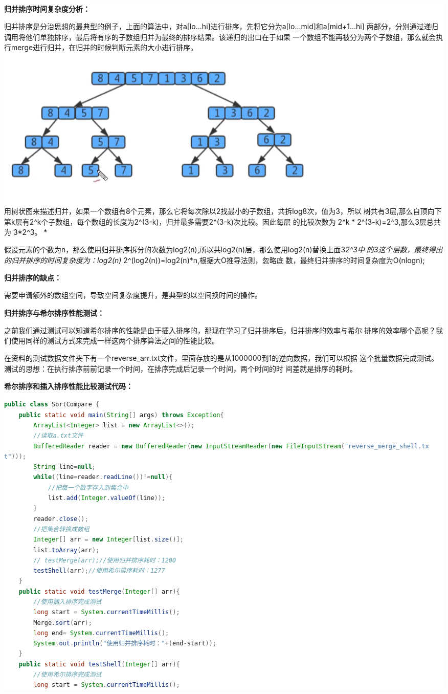 **归并排序时间复杂度分析：** 

​    归并排序是分治思想的最典型的例子，上面的算法中，对a[lo...hi]进行排序，先将它分为a[lo...mid]和a[mid+1...hi] 两部分，分别通过递归调用将他们单独排序，最后将有序的子数组归并为最终的排序结果。该递归的出口在于如果 一个数组不能再被分为两个子数组，那么就会执行merge进行归并，在归并的时候判断元素的大小进行排序。

![image-20220705205620988](img/image-20220705205620988.png)

​    用树状图来描述归并，如果一个数组有8个元素，那么它将每次除以2找最小的子数组，共拆log8次，值为3，所以 树共有3层,那么自顶向下第k层有2^k个子数组，每个数组的长度为2^(3-k)，归并最多需要2^(3-k)次比较。因此每层 的比较次数为 2^k * 2^(3-k)=2^3,那么3层总共为 3*2^3。 *

​    假设元素的个数为n，那么使用归并排序拆分的次数为log2(n),所以共log2(n)层，那么使用log2(n)替换上面3*2^3中 的3这个层数，最终得出的归并排序的时间复杂度为：log2(n)* 2^(log2(n))=log2(n)*n,根据大O推导法则，忽略底 数，最终归并排序的时间复杂度为O(nlogn); 

**归并排序的缺点：** 

​    需要申请额外的数组空间，导致空间复杂度提升，是典型的以空间换时间的操作。 

**归并排序与希尔排序性能测试：** 

​    之前我们通过测试可以知道希尔排序的性能是由于插入排序的，那现在学习了归并排序后，归并排序的效率与希尔 排序的效率哪个高呢？我们使用同样的测试方式来完成一样这两个排序算法之间的性能比较。 

​    在资料的测试数据文件夹下有一个reverse_arr.txt文件，里面存放的是从1000000到1的逆向数据，我们可以根据 这个批量数据完成测试。测试的思想：在执行排序前前记录一个时间，在排序完成后记录一个时间，两个时间的时 间差就是排序的耗时。 

**希尔排序和插入排序性能比较测试代码：**

```java
public class SortCompare {
    public static void main(String[] args) throws Exception{
        ArrayList<Integer> list = new ArrayList<>();
        //读取a.txt文件
        BufferedReader reader = new BufferedReader(new InputStreamReader(new FileInputStream("reverse_merge_shell.txt")));
        String line=null;
        while((line=reader.readLine())!=null){
            //把每一个数字存入到集合中
            list.add(Integer.valueOf(line));
        }
        reader.close();
        //把集合转换成数组
        Integer[] arr = new Integer[list.size()];
        list.toArray(arr);
        // testMerge(arr);//使用归并排序耗时：1200
        testShell(arr);//使用希尔排序耗时：1277
    }
    public static void testMerge(Integer[] arr){
        //使用插入排序完成测试
        long start = System.currentTimeMillis();
        Merge.sort(arr);
        long end= System.currentTimeMillis();
        System.out.println("使用归并排序耗时："+(end-start));
    }
    public static void testShell(Integer[] arr){
        //使用希尔排序完成测试
        long start = System.currentTimeMillis();
```